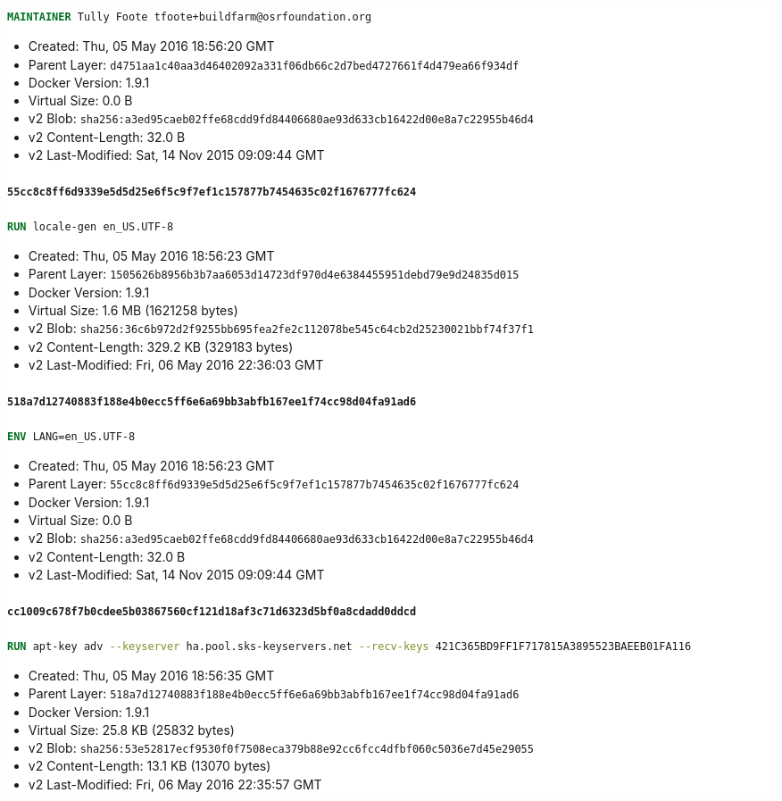 ```dockerfile
MAINTAINER Tully Foote tfoote+buildfarm@osrfoundation.org
```

-	Created: Thu, 05 May 2016 18:56:20 GMT
-	Parent Layer: `d4751aa1c40aa3d46402092a331f06db66c2d7bed4727661f4d479ea66f934df`
-	Docker Version: 1.9.1
-	Virtual Size: 0.0 B
-	v2 Blob: `sha256:a3ed95caeb02ffe68cdd9fd84406680ae93d633cb16422d00e8a7c22955b46d4`
-	v2 Content-Length: 32.0 B
-	v2 Last-Modified: Sat, 14 Nov 2015 09:09:44 GMT

#### `55cc8c8ff6d9339e5d5d25e6f5c9f7ef1c157877b7454635c02f1676777fc624`

```dockerfile
RUN locale-gen en_US.UTF-8
```

-	Created: Thu, 05 May 2016 18:56:23 GMT
-	Parent Layer: `1505626b8956b3b7aa6053d14723df970d4e6384455951debd79e9d24835d015`
-	Docker Version: 1.9.1
-	Virtual Size: 1.6 MB (1621258 bytes)
-	v2 Blob: `sha256:36c6b972d2f9255bb695fea2fe2c112078be545c64cb2d25230021bbf74f37f1`
-	v2 Content-Length: 329.2 KB (329183 bytes)
-	v2 Last-Modified: Fri, 06 May 2016 22:36:03 GMT

#### `518a7d12740883f188e4b0ecc5ff6e6a69bb3abfb167ee1f74cc98d04fa91ad6`

```dockerfile
ENV LANG=en_US.UTF-8
```

-	Created: Thu, 05 May 2016 18:56:23 GMT
-	Parent Layer: `55cc8c8ff6d9339e5d5d25e6f5c9f7ef1c157877b7454635c02f1676777fc624`
-	Docker Version: 1.9.1
-	Virtual Size: 0.0 B
-	v2 Blob: `sha256:a3ed95caeb02ffe68cdd9fd84406680ae93d633cb16422d00e8a7c22955b46d4`
-	v2 Content-Length: 32.0 B
-	v2 Last-Modified: Sat, 14 Nov 2015 09:09:44 GMT

#### `cc1009c678f7b0cdee5b03867560cf121d18af3c71d6323d5bf0a8cdadd0ddcd`

```dockerfile
RUN apt-key adv --keyserver ha.pool.sks-keyservers.net --recv-keys 421C365BD9FF1F717815A3895523BAEEB01FA116
```

-	Created: Thu, 05 May 2016 18:56:35 GMT
-	Parent Layer: `518a7d12740883f188e4b0ecc5ff6e6a69bb3abfb167ee1f74cc98d04fa91ad6`
-	Docker Version: 1.9.1
-	Virtual Size: 25.8 KB (25832 bytes)
-	v2 Blob: `sha256:53e52817ecf9530f0f7508eca379b88e92cc6fcc4dfbf060c5036e7d45e29055`
-	v2 Content-Length: 13.1 KB (13070 bytes)
-	v2 Last-Modified: Fri, 06 May 2016 22:35:57 GMT

